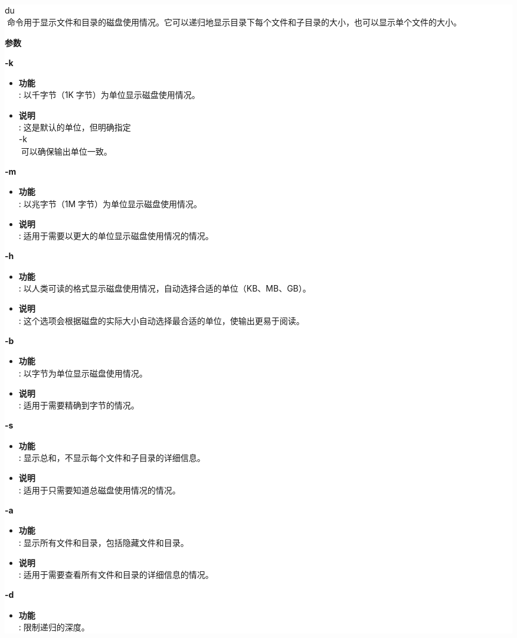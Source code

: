 du  
 命令用于显示文件和目录的磁盘使用情况。它可以递归地显示目录下每个文件和子目录的大小，也可以显示单个文件的大小。  
```
```  
  
**参数**  
  
**-k**  
- **功能**  
: 以千字节（1K 字节）为单位显示磁盘使用情况。  
  
- **说明**  
: 这是默认的单位，但明确指定   
-k  
 可以确保输出单位一致。  
  
**-m**  
  
- **功能**  
: 以兆字节（1M 字节）为单位显示磁盘使用情况。  
  
- **说明**  
: 适用于需要以更大的单位显示磁盘使用情况的情况。  
  
**-h**  
  
- **功能**  
: 以人类可读的格式显示磁盘使用情况，自动选择合适的单位（KB、MB、GB）。  
  
- **说明**  
: 这个选项会根据磁盘的实际大小自动选择最合适的单位，使输出更易于阅读。  
  
**-b**  
  
- **功能**  
: 以字节为单位显示磁盘使用情况。  
  
- **说明**  
: 适用于需要精确到字节的情况。  
  
**-s**  
  
- **功能**  
: 显示总和，不显示每个文件和子目录的详细信息。  
  
- **说明**  
: 适用于只需要知道总磁盘使用情况的情况。  
  
**-a**  
  
- **功能**  
: 显示所有文件和目录，包括隐藏文件和目录。  
  
- **说明**  
: 适用于需要查看所有文件和目录的详细信息的情况。  
  
**-d <depth>**  
  
- **功能**  
: 限制递归的深度。  
  